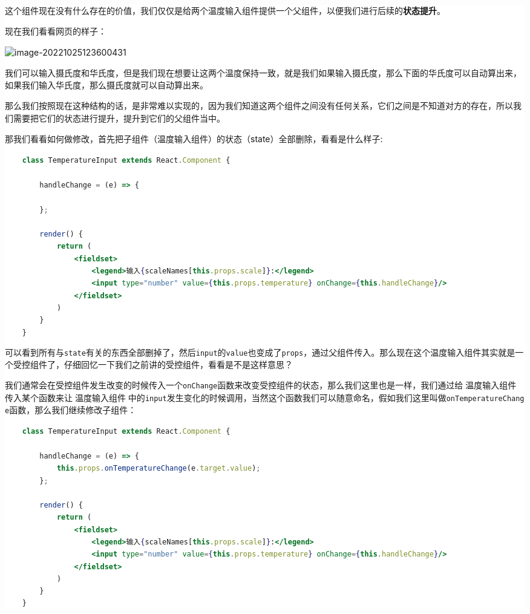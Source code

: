 这个组件现在没有什么存在的价值，我们仅仅是给两个温度输入组件提供一个父组件，以便我们进行后续的**状态提升**。

现在我们看看网页的样子：

![image-20221025123600431](https://gitlab.com/apzs/image/-/raw/master/image/a4228155682c5b7715204c99d704b8f4b9daf6a6.png)

我们可以输入摄氏度和华氏度，但是我们现在想要让这两个温度保持一致，就是我们如果输入摄氏度，那么下面的华氏度可以自动算出来，如果我们输入华氏度，那么摄氏度就可以自动算出来。

那么我们按照现在这种结构的话，是非常难以实现的，因为我们知道这两个组件之间没有任何关系，它们之间是不知道对方的存在，所以我们需要把它们的状态进行提升，提升到它们的父组件当中。

那我们看看如何做修改，首先把子组件（温度输入组件）的状态（state）全部删除，看看是什么样子:

```jsx
    class TemperatureInput extends React.Component {

        handleChange = (e) => {

        };

        render() {
            return (
                <fieldset>
                    <legend>输入{scaleNames[this.props.scale]}:</legend>
                    <input type="number" value={this.props.temperature} onChange={this.handleChange}/>
                </fieldset>
            )
        }
    }
```

可以看到所有与`state`有关的东西全部删掉了，然后`input`的`value`也变成了`props`，通过父组件传入。那么现在这个温度输入组件其实就是一个受控组件了，仔细回忆一下我们之前讲的受控组件，看看是不是这样意思？

我们通常会在受控组件发生改变的时候传入一个`onChange`函数来改变受控组件的状态，那么我们这里也是一样，我们通过给 温度输入组件 传入某个函数来让 温度输入组件 中的`input`发生变化的时候调用，当然这个函数我们可以随意命名，假如我们这里叫做`onTemperatureChange`函数，那么我们继续修改子组件：

```jsx
    class TemperatureInput extends React.Component {

        handleChange = (e) => {
            this.props.onTemperatureChange(e.target.value);
        };

        render() {
            return (
                <fieldset>
                    <legend>输入{scaleNames[this.props.scale]}:</legend>
                    <input type="number" value={this.props.temperature} onChange={this.handleChange}/>
                </fieldset>
            )
        }
    }
```
